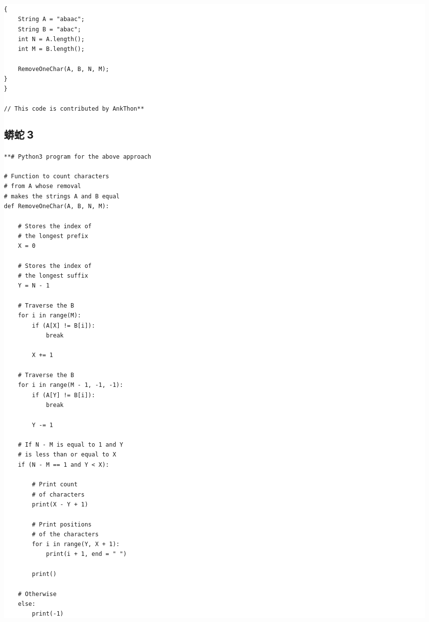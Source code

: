 ```
{
    String A = "abaac";
    String B = "abac";
    int N = A.length();
    int M = B.length();

    RemoveOneChar(A, B, N, M);
}
}

// This code is contributed by AnkThon**
```

## ****蟒蛇 3****

```
**# Python3 program for the above approach

# Function to count characters
# from A whose removal
# makes the strings A and B equal
def RemoveOneChar(A, B, N, M):

    # Stores the index of
    # the longest prefix
    X = 0

    # Stores the index of
    # the longest suffix
    Y = N - 1

    # Traverse the B
    for i in range(M):
        if (A[X] != B[i]):
            break

        X += 1

    # Traverse the B
    for i in range(M - 1, -1, -1):
        if (A[Y] != B[i]):
            break

        Y -= 1

    # If N - M is equal to 1 and Y
    # is less than or equal to X
    if (N - M == 1 and Y < X):

        # Print count
        # of characters
        print(X - Y + 1)

        # Print positions
        # of the characters
        for i in range(Y, X + 1):
            print(i + 1, end = " ")

        print()

    # Otherwise
    else:
        print(-1)
```